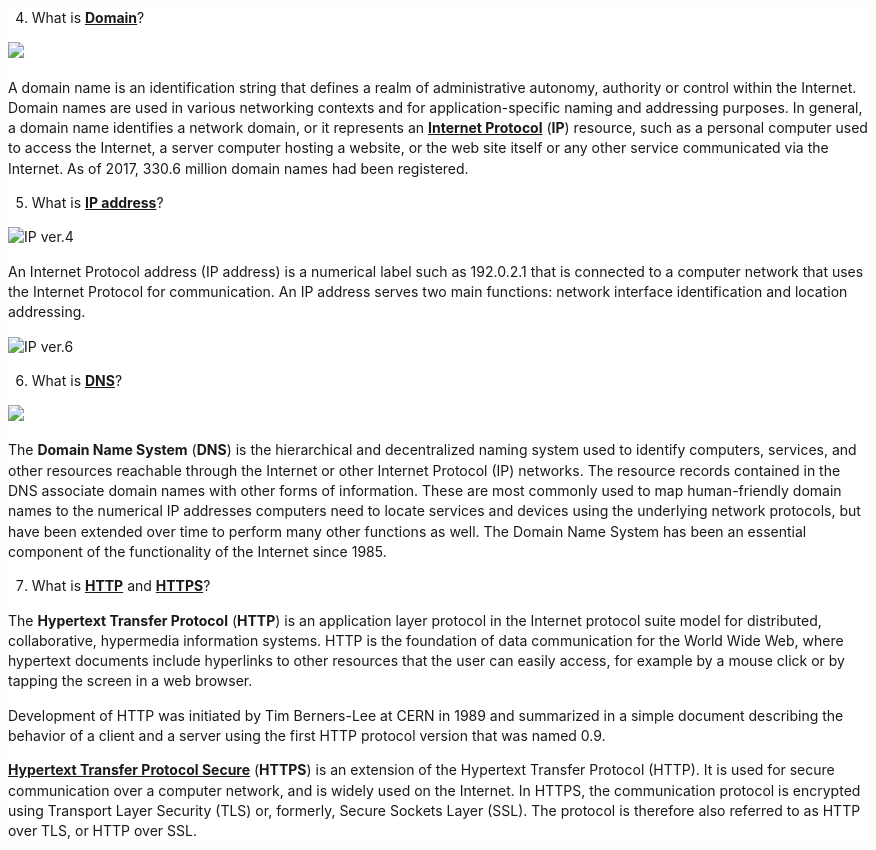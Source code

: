 4. What is [**Domain**](https://en.wikipedia.org/wiki/Domain_name)?

![](https://upload.wikimedia.org/wikipedia/commons/thumb/d/d2/DNS_schema.svg/525px-DNS_schema.svg.png)

A domain name is an identification string that defines a realm of administrative autonomy, authority or control within the Internet. Domain names are used in various networking contexts and for application-specific naming and addressing purposes. In general, a domain name identifies a network domain, or it represents an [**Internet Protocol**](https://en.wikipedia.org/wiki/Internet_Protocol) (**IP**) resource, such as a personal computer used to access the Internet, a server computer hosting a website, or the web site itself or any other service communicated via the Internet. As of 2017, 330.6 million domain names had been registered.

5. What is [**IP address**](https://en.wikipedia.org/wiki/IP_address)?

![IP ver.4](https://upload.wikimedia.org/wikipedia/commons/thumb/6/66/IPv4_address_structure_and_writing_systems-en.svg/450px-IPv4_address_structure_and_writing_systems-en.svg.png)



An Internet Protocol address (IP address) is a numerical label such as 192.0.2.1 that is connected to a computer network that uses the Internet Protocol for communication. An IP address serves two main functions: network interface identification and location addressing.

![IP ver.6](https://upload.wikimedia.org/wikipedia/commons/thumb/1/15/Ipv6_address.svg/450px-Ipv6_address.svg.png)

6. What is [**DNS**](https://en.wikipedia.org/wiki/Domain_Name_System)?

![](https://upload.wikimedia.org/wikipedia/commons/thumb/a/a5/Example_of_an_iterative_DNS_resolver.svg/600px-Example_of_an_iterative_DNS_resolver.svg.png)

The **Domain Name System** (**DNS**) is the hierarchical and decentralized naming system used to identify computers, services, and other resources reachable through the Internet or other Internet Protocol (IP) networks. The resource records contained in the DNS associate domain names with other forms of information. These are most commonly used to map human-friendly domain names to the numerical IP addresses computers need to locate services and devices using the underlying network protocols, but have been extended over time to perform many other functions as well. The Domain Name System has been an essential component of the functionality of the Internet since 1985.

7. What is [**HTTP**](https://en.wikipedia.org/wiki/Hypertext_Transfer_Protocol) and [**HTTPS**](https://en.wikipedia.org/wiki/HTTPS)?

The **Hypertext Transfer Protocol** (**HTTP**) is an application layer protocol in the Internet protocol suite model for distributed, collaborative, hypermedia information systems. HTTP is the foundation of data communication for the World Wide Web, where hypertext documents include hyperlinks to other resources that the user can easily access, for example by a mouse click or by tapping the screen in a web browser.

Development of HTTP was initiated by Tim Berners-Lee at CERN in 1989 and summarized in a simple document describing the behavior of a client and a server using the first HTTP protocol version that was named 0.9.

[**Hypertext Transfer Protocol Secure**]((https://en.wikipedia.org/wiki/HTTPS)) (**HTTPS**) is an extension of the Hypertext Transfer Protocol (HTTP). It is used for secure communication over a computer network, and is widely used on the Internet. In HTTPS, the communication protocol is encrypted using Transport Layer Security (TLS) or, formerly, Secure Sockets Layer (SSL). The protocol is therefore also referred to as HTTP over TLS, or HTTP over SSL.

